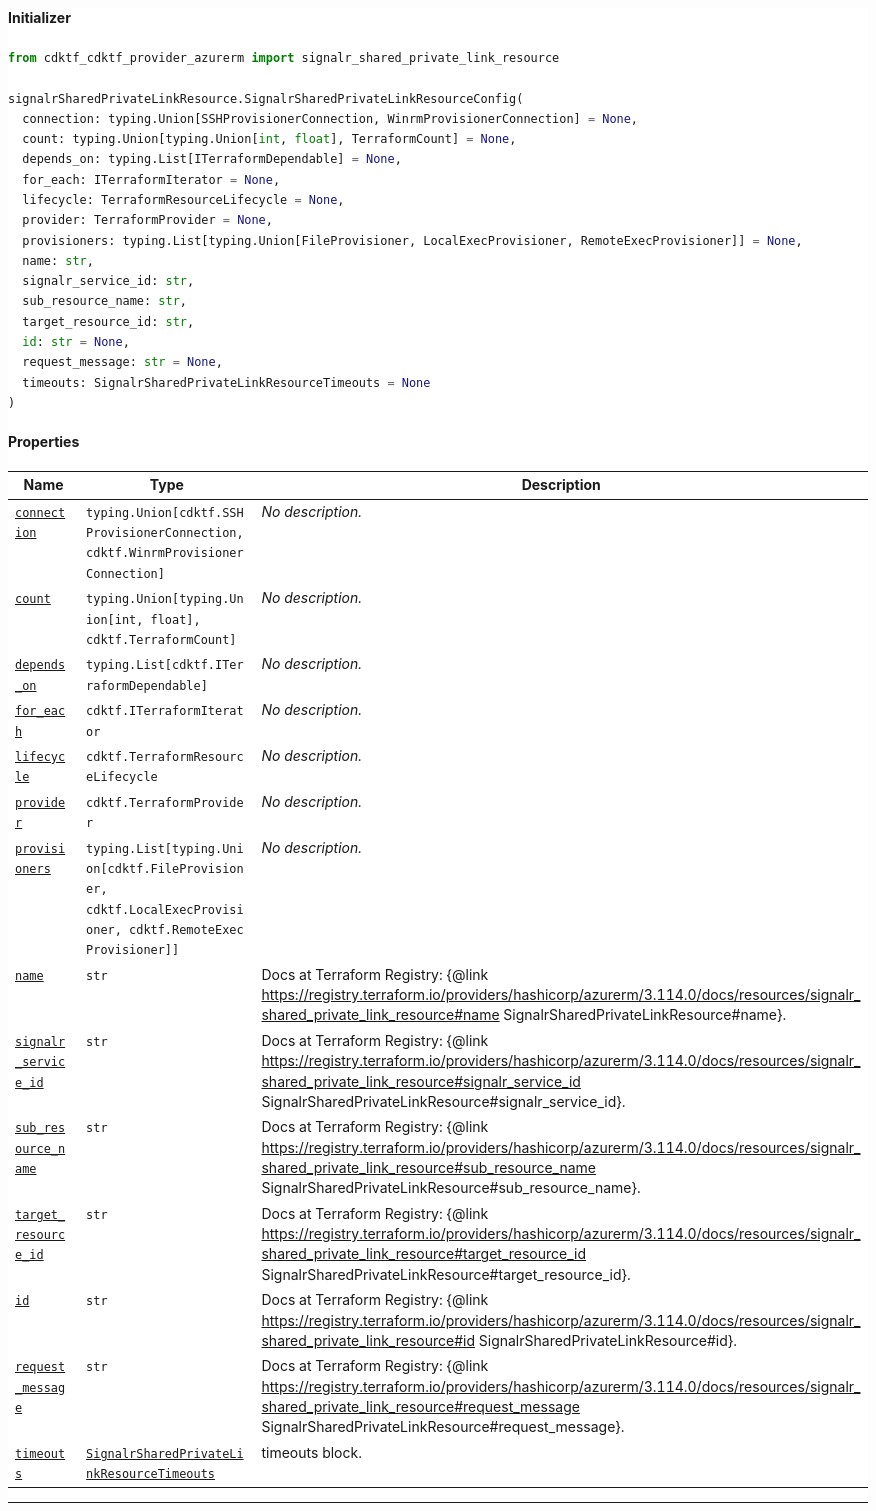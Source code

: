 #### Initializer <a name="Initializer" id="@cdktf/provider-azurerm.signalrSharedPrivateLinkResource.SignalrSharedPrivateLinkResourceConfig.Initializer"></a>

```python
from cdktf_cdktf_provider_azurerm import signalr_shared_private_link_resource

signalrSharedPrivateLinkResource.SignalrSharedPrivateLinkResourceConfig(
  connection: typing.Union[SSHProvisionerConnection, WinrmProvisionerConnection] = None,
  count: typing.Union[typing.Union[int, float], TerraformCount] = None,
  depends_on: typing.List[ITerraformDependable] = None,
  for_each: ITerraformIterator = None,
  lifecycle: TerraformResourceLifecycle = None,
  provider: TerraformProvider = None,
  provisioners: typing.List[typing.Union[FileProvisioner, LocalExecProvisioner, RemoteExecProvisioner]] = None,
  name: str,
  signalr_service_id: str,
  sub_resource_name: str,
  target_resource_id: str,
  id: str = None,
  request_message: str = None,
  timeouts: SignalrSharedPrivateLinkResourceTimeouts = None
)
```

#### Properties <a name="Properties" id="Properties"></a>

| **Name** | **Type** | **Description** |
| --- | --- | --- |
| <code><a href="#@cdktf/provider-azurerm.signalrSharedPrivateLinkResource.SignalrSharedPrivateLinkResourceConfig.property.connection">connection</a></code> | <code>typing.Union[cdktf.SSHProvisionerConnection, cdktf.WinrmProvisionerConnection]</code> | *No description.* |
| <code><a href="#@cdktf/provider-azurerm.signalrSharedPrivateLinkResource.SignalrSharedPrivateLinkResourceConfig.property.count">count</a></code> | <code>typing.Union[typing.Union[int, float], cdktf.TerraformCount]</code> | *No description.* |
| <code><a href="#@cdktf/provider-azurerm.signalrSharedPrivateLinkResource.SignalrSharedPrivateLinkResourceConfig.property.dependsOn">depends_on</a></code> | <code>typing.List[cdktf.ITerraformDependable]</code> | *No description.* |
| <code><a href="#@cdktf/provider-azurerm.signalrSharedPrivateLinkResource.SignalrSharedPrivateLinkResourceConfig.property.forEach">for_each</a></code> | <code>cdktf.ITerraformIterator</code> | *No description.* |
| <code><a href="#@cdktf/provider-azurerm.signalrSharedPrivateLinkResource.SignalrSharedPrivateLinkResourceConfig.property.lifecycle">lifecycle</a></code> | <code>cdktf.TerraformResourceLifecycle</code> | *No description.* |
| <code><a href="#@cdktf/provider-azurerm.signalrSharedPrivateLinkResource.SignalrSharedPrivateLinkResourceConfig.property.provider">provider</a></code> | <code>cdktf.TerraformProvider</code> | *No description.* |
| <code><a href="#@cdktf/provider-azurerm.signalrSharedPrivateLinkResource.SignalrSharedPrivateLinkResourceConfig.property.provisioners">provisioners</a></code> | <code>typing.List[typing.Union[cdktf.FileProvisioner, cdktf.LocalExecProvisioner, cdktf.RemoteExecProvisioner]]</code> | *No description.* |
| <code><a href="#@cdktf/provider-azurerm.signalrSharedPrivateLinkResource.SignalrSharedPrivateLinkResourceConfig.property.name">name</a></code> | <code>str</code> | Docs at Terraform Registry: {@link https://registry.terraform.io/providers/hashicorp/azurerm/3.114.0/docs/resources/signalr_shared_private_link_resource#name SignalrSharedPrivateLinkResource#name}. |
| <code><a href="#@cdktf/provider-azurerm.signalrSharedPrivateLinkResource.SignalrSharedPrivateLinkResourceConfig.property.signalrServiceId">signalr_service_id</a></code> | <code>str</code> | Docs at Terraform Registry: {@link https://registry.terraform.io/providers/hashicorp/azurerm/3.114.0/docs/resources/signalr_shared_private_link_resource#signalr_service_id SignalrSharedPrivateLinkResource#signalr_service_id}. |
| <code><a href="#@cdktf/provider-azurerm.signalrSharedPrivateLinkResource.SignalrSharedPrivateLinkResourceConfig.property.subResourceName">sub_resource_name</a></code> | <code>str</code> | Docs at Terraform Registry: {@link https://registry.terraform.io/providers/hashicorp/azurerm/3.114.0/docs/resources/signalr_shared_private_link_resource#sub_resource_name SignalrSharedPrivateLinkResource#sub_resource_name}. |
| <code><a href="#@cdktf/provider-azurerm.signalrSharedPrivateLinkResource.SignalrSharedPrivateLinkResourceConfig.property.targetResourceId">target_resource_id</a></code> | <code>str</code> | Docs at Terraform Registry: {@link https://registry.terraform.io/providers/hashicorp/azurerm/3.114.0/docs/resources/signalr_shared_private_link_resource#target_resource_id SignalrSharedPrivateLinkResource#target_resource_id}. |
| <code><a href="#@cdktf/provider-azurerm.signalrSharedPrivateLinkResource.SignalrSharedPrivateLinkResourceConfig.property.id">id</a></code> | <code>str</code> | Docs at Terraform Registry: {@link https://registry.terraform.io/providers/hashicorp/azurerm/3.114.0/docs/resources/signalr_shared_private_link_resource#id SignalrSharedPrivateLinkResource#id}. |
| <code><a href="#@cdktf/provider-azurerm.signalrSharedPrivateLinkResource.SignalrSharedPrivateLinkResourceConfig.property.requestMessage">request_message</a></code> | <code>str</code> | Docs at Terraform Registry: {@link https://registry.terraform.io/providers/hashicorp/azurerm/3.114.0/docs/resources/signalr_shared_private_link_resource#request_message SignalrSharedPrivateLinkResource#request_message}. |
| <code><a href="#@cdktf/provider-azurerm.signalrSharedPrivateLinkResource.SignalrSharedPrivateLinkResourceConfig.property.timeouts">timeouts</a></code> | <code><a href="#@cdktf/provider-azurerm.signalrSharedPrivateLinkResource.SignalrSharedPrivateLinkResourceTimeouts">SignalrSharedPrivateLinkResourceTimeouts</a></code> | timeouts block. |

---